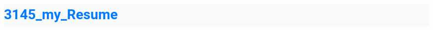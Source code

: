 # 3145_my_Resume
<!DOCTYPE html>
<html lang="en">
<head>
  <meta charset="UTF-8" />
  <meta name="viewport" content="width=device-width, initial-scale=1.0" />
  <title>Makhotha Pearl Makhafola - CV</title>
  <link href="https://fonts.googleapis.com/css2?family=Roboto:wght@400;700&display=swap" rel="stylesheet">
  <style>
    body {
      font-family: 'Roboto', sans-serif;
      line-height: 1.6;
      margin: 0;
      padding: 0;
      background: #f8f9fa;
      color: #333;
      scroll-behavior: smooth;
    }
    header {
      background: linear-gradient(90deg, #007bff, #00c6ff);
      color: #fff;
      padding: 2rem 1rem;
      text-align: center;
    }
    nav {
      text-align: center;
      background: #0056b3;
    }
    nav a {
      color: #fff;
      display: inline-block;
      padding: 1rem;
      text-decoration: none;
    }
    nav a:hover {
      background: #003f7f;
    }
    main {
      max-width: 900px;
      margin: 2rem auto;
      padding: 0 1rem;
      background: #fff;
      border-radius: 8px;
      box-shadow: 0 4px 12px rgba(0,0,0,0.1);
      animation: fadeIn 1s ease;
    }
    section {
      margin-bottom: 2rem;
    }
    h1, h2 {
      color: #007bff;
    }
    ul {
      padding-left: 1.2rem;
    }
    footer {
      text-align: center;
      padding: 1rem;
      background: #007bff;
      color: #fff;
    }